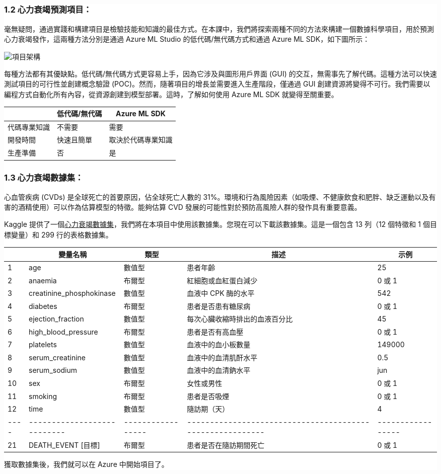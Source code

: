 ### 1.2 心力衰竭預測項目：

毫無疑問，通過實踐和構建項目是檢驗技能和知識的最佳方式。在本課中，我們將探索兩種不同的方法來構建一個數據科學項目，用於預測心力衰竭發作，這兩種方法分別是通過 Azure ML Studio 的低代碼/無代碼方式和通過 Azure ML SDK，如下圖所示：

![項目架構](../../../../5-Data-Science-In-Cloud/18-Low-Code/images/project-schema.PNG)

每種方法都有其優缺點。低代碼/無代碼方式更容易上手，因為它涉及與圖形用戶界面 (GUI) 的交互，無需事先了解代碼。這種方法可以快速測試項目的可行性並創建概念驗證 (POC)。然而，隨著項目的增長並需要進入生產階段，僅通過 GUI 創建資源將變得不可行。我們需要以編程方式自動化所有內容，從資源創建到模型部署。這時，了解如何使用 Azure ML SDK 就變得至關重要。

|                   | 低代碼/無代碼 | Azure ML SDK              |
|-------------------|----------------|---------------------------|
| 代碼專業知識      | 不需要         | 需要                      |
| 開發時間          | 快速且簡單     | 取決於代碼專業知識        |
| 生產準備          | 否             | 是                        |

### 1.3 心力衰竭數據集：

心血管疾病 (CVDs) 是全球死亡的首要原因，佔全球死亡人數的 31%。環境和行為風險因素（如吸煙、不健康飲食和肥胖、缺乏運動以及有害的酒精使用）可以作為估算模型的特徵。能夠估算 CVD 發展的可能性對於預防高風險人群的發作具有重要意義。

Kaggle 提供了一個[心力衰竭數據集](https://www.kaggle.com/andrewmvd/heart-failure-clinical-data)，我們將在本項目中使用該數據集。您現在可以下載該數據集。這是一個包含 13 列（12 個特徵和 1 個目標變量）和 299 行的表格數據集。

|    | 變量名稱                 | 類型            | 描述                                                     | 示例             |
|----|---------------------------|-----------------|---------------------------------------------------------|-----------------|
| 1  | age                       | 數值型          | 患者年齡                                                | 25              |
| 2  | anaemia                   | 布爾型          | 紅細胞或血紅蛋白減少                                    | 0 或 1          |
| 3  | creatinine_phosphokinase  | 數值型          | 血液中 CPK 酶的水平                                     | 542             |
| 4  | diabetes                  | 布爾型          | 患者是否患有糖尿病                                      | 0 或 1          |
| 5  | ejection_fraction         | 數值型          | 每次心臟收縮時排出的血液百分比                          | 45              |
| 6  | high_blood_pressure       | 布爾型          | 患者是否有高血壓                                        | 0 或 1          |
| 7  | platelets                 | 數值型          | 血液中的血小板數量                                      | 149000          |
| 8  | serum_creatinine          | 數值型          | 血液中的血清肌酐水平                                    | 0.5             |
| 9  | serum_sodium              | 數值型          | 血液中的血清鈉水平                                      | jun             |
| 10 | sex                       | 布爾型          | 女性或男性                                              | 0 或 1          |
| 11 | smoking                   | 布爾型          | 患者是否吸煙                                            | 0 或 1          |
| 12 | time                      | 數值型          | 隨訪期（天）                                            | 4               |
|----|---------------------------|-----------------|---------------------------------------------------------|-----------------|
| 21 | DEATH_EVENT [目標]        | 布爾型          | 患者是否在隨訪期間死亡                                  | 0 或 1          |

獲取數據集後，我們就可以在 Azure 中開始項目了。
